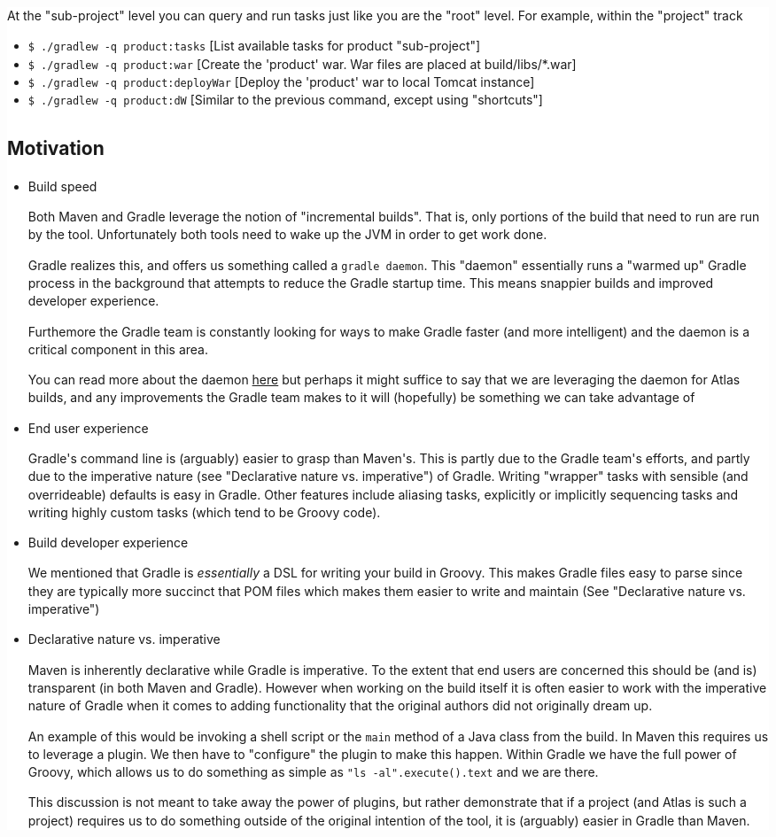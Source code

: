 At the "sub-project" level you can query and run tasks just like you are the "root" level. For example, within the "project" track

- `$ ./gradlew -q product:tasks` [List available tasks for product "sub-project"]
- `$ ./gradlew -q product:war` [Create the 'product' war. War files are placed at build/libs/*.war]
- `$ ./gradlew -q product:deployWar` [Deploy the 'product' war to local Tomcat instance]
- `$ ./gradlew -q product:dW` [Similar to the previous command, except using "shortcuts"]

## Motivation

- Build speed

	Both Maven and Gradle leverage the notion of "incremental builds". That is, only portions of the build that need to run are run by the tool. Unfortunately both tools need to wake up the JVM in order to get work done.

	Gradle realizes this, and offers us something called a `gradle daemon`. This "daemon" essentially runs a "warmed up" Gradle process in the background that attempts to reduce the Gradle startup time. This means snappier builds and improved developer experience.

	Furthemore the Gradle team is constantly looking for ways to make Gradle faster (and more intelligent) and the daemon is a critical component in this area.

	You can read more about the daemon [here](http://www.gradle.org/docs/current/userguide/gradle_daemon.html) but perhaps it might suffice to say that we are leveraging the daemon for Atlas builds, and any improvements the Gradle team makes to it will (hopefully) be something we can take advantage of

- End user experience

	Gradle's command line is (arguably) easier to grasp than Maven's. This is partly due to the Gradle team's efforts, and partly due to the imperative nature (see "Declarative nature vs. imperative") of Gradle. Writing "wrapper" tasks with sensible (and overrideable) defaults is easy in Gradle. Other features include aliasing tasks, explicitly or implicitly sequencing tasks and writing highly custom tasks (which tend to be Groovy code).

- Build developer experience

	We mentioned that Gradle is *essentially* a DSL for writing your build in Groovy. This makes Gradle files easy to parse since they are typically more succinct that POM files which makes them easier to write and maintain (See "Declarative nature vs. imperative")

- Declarative nature vs. imperative

	Maven is inherently declarative while Gradle is imperative. To the extent that end users are concerned this should be (and is) transparent (in both Maven and Gradle). However when working on the build itself it is often easier to work with the imperative nature of Gradle when it comes to adding functionality that the original authors did not originally dream up.

	An example of this would be invoking a shell script or the `main` method of a Java class from the build. In Maven this requires us to leverage a plugin. We then have to "configure" the plugin to make this happen. Within Gradle we have the full power of Groovy, which allows us to do something as simple as `"ls -al".execute().text` and we are there.

	This discussion is not meant to take away the power of plugins, but rather demonstrate that if a project (and Atlas is such a project) requires us to do something outside of the original intention of the tool, it is (arguably) easier in Gradle than Maven.

